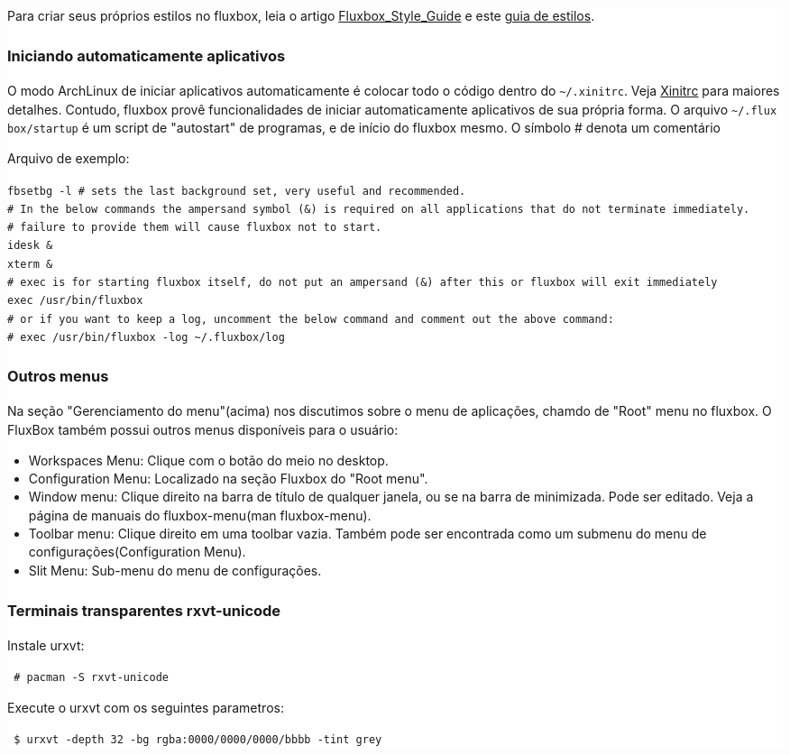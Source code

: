 Para criar seus próprios estilos no fluxbox, leia o artigo [Fluxbox_Style_Guide](/index.php/Fluxbox_Style_Guide "Fluxbox Style Guide") e este [guia de estilos](http://tenr.de/howto/style_fluxbox/style_fluxbox.html).

### Iniciando automaticamente aplicativos

O modo ArchLinux de iniciar aplicativos automaticamente é colocar todo o código dentro do `~/.xinitrc`. Veja [Xinitrc](/index.php?title=Xinitrc_(Portugu%C3%AAs)&action=edit&redlink=1 "Xinitrc (Português) (page does not exist)") para maiores detalhes. Contudo, fluxbox provê funcionalidades de iniciar automaticamente aplicativos de sua própria forma. O arquivo `~/.fluxbox/startup` é um script de "autostart" de programas, e de início do fluxbox mesmo. O símbolo # denota um comentário

Arquivo de exemplo:

```
fbsetbg -l # sets the last background set, very useful and recommended.
# In the below commands the ampersand symbol (&) is required on all applications that do not terminate immediately. 
# failure to provide them will cause fluxbox not to start.
idesk & 
xterm &
# exec is for starting fluxbox itself, do not put an ampersand (&) after this or fluxbox will exit immediately
exec /usr/bin/fluxbox
# or if you want to keep a log, uncomment the below command and comment out the above command:
# exec /usr/bin/fluxbox -log ~/.fluxbox/log

```

### Outros menus

Na seção "Gerenciamento do menu"(acima) nos discutimos sobre o menu de aplicações, chamdo de "Root" menu no fluxbox. O FluxBox também possui outros menus disponíveis para o usuário:

*   Workspaces Menu: Clique com o botão do meio no desktop.
*   Configuration Menu: Localizado na seção Fluxbox do "Root menu".
*   Window menu: Clique direito na barra de título de qualquer janela, ou se na barra de minimizada. Pode ser editado. Veja a página de manuais do fluxbox-menu(man fluxbox-menu).
*   Toolbar menu: Clique direito em uma toolbar vazia. Também pode ser encontrada como um submenu do menu de configurações(Configuration Menu).
*   Slit Menu: Sub-menu do menu de configurações.

### Terminais transparentes rxvt-unicode

Instale urxvt:

```
 # pacman -S rxvt-unicode

```

Execute o urxvt com os seguintes parametros:

```
 $ urxvt -depth 32 -bg rgba:0000/0000/0000/bbbb -tint grey

```
